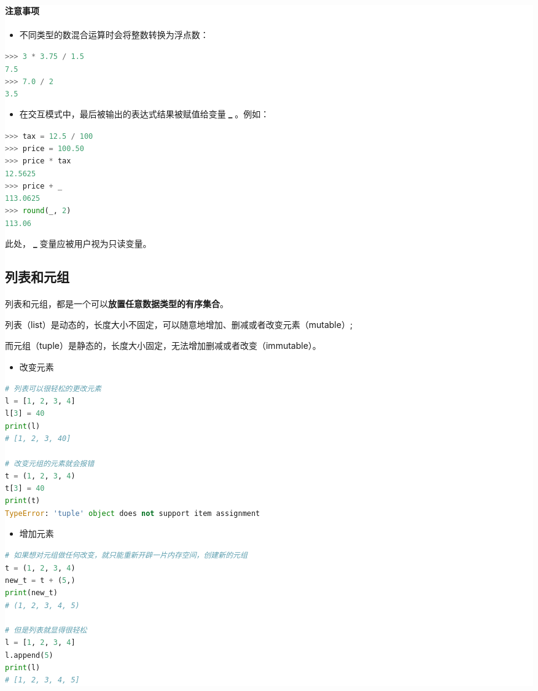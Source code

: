 #### 注意事项

- 不同类型的数混合运算时会将整数转换为浮点数：

```python
>>> 3 * 3.75 / 1.5
7.5
>>> 7.0 / 2
3.5
```

- 在交互模式中，最后被输出的表达式结果被赋值给变量 **_** 。例如：

```python
>>> tax = 12.5 / 100
>>> price = 100.50
>>> price * tax
12.5625
>>> price + _
113.0625
>>> round(_, 2)
113.06
```

此处， **_** 变量应被用户视为只读变量。

## 列表和元组

列表和元组，都是一个可以**放置任意数据类型的有序集合**。

列表（list）是动态的，长度大小不固定，可以随意地增加、删减或者改变元素（mutable）;

而元组（tuple）是静态的，长度大小固定，无法增加删减或者改变（immutable）。

- 改变元素

```python
# 列表可以很轻松的更改元素
l = [1, 2, 3, 4]
l[3] = 40
print(l)
# [1, 2, 3, 40]

# 改变元组的元素就会报错
t = (1, 2, 3, 4)
t[3] = 40
print(t)
TypeError: 'tuple' object does not support item assignment
```

- 增加元素

```python
# 如果想对元组做任何改变，就只能重新开辟一片内存空间，创建新的元组
t = (1, 2, 3, 4)
new_t = t + (5,)
print(new_t)
# (1, 2, 3, 4, 5)

# 但是列表就显得很轻松
l = [1, 2, 3, 4]
l.append(5)
print(l)
# [1, 2, 3, 4, 5]
```
